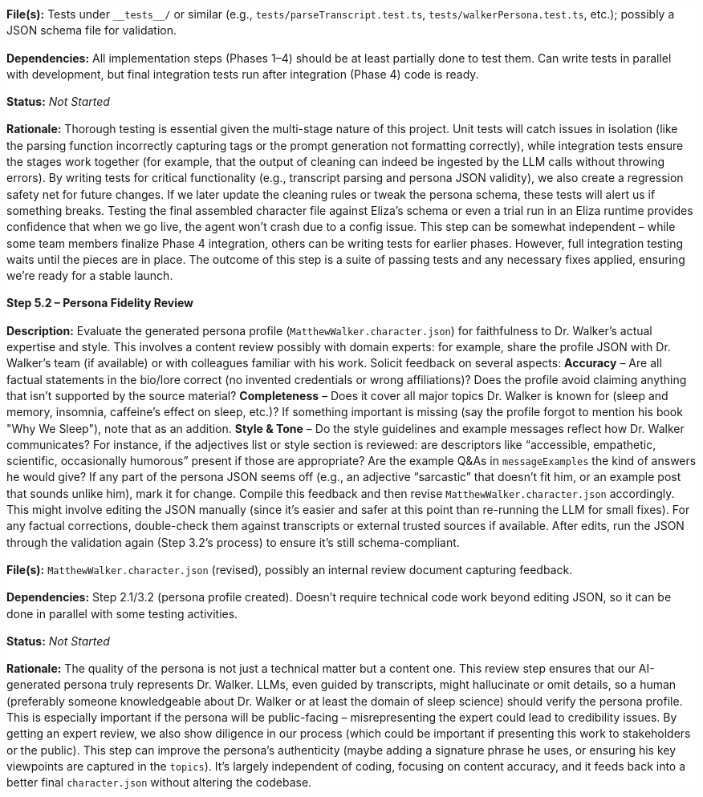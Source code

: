**File(s):** Tests under `__tests__/` or similar (e.g., `tests/parseTranscript.test.ts`, `tests/walkerPersona.test.ts`, etc.); possibly a JSON schema file for validation.

**Dependencies:** All implementation steps (Phases 1–4) should be at least partially done to test them. Can write tests in parallel with development, but final integration tests run after integration (Phase 4) code is ready.

**Status:** *Not Started*

**Rationale:** Thorough testing is essential given the multi-stage nature of this project. Unit tests will catch issues in isolation (like the parsing function incorrectly capturing tags or the prompt generation not formatting correctly), while integration tests ensure the stages work together (for example, that the output of cleaning can indeed be ingested by the LLM calls without throwing errors). By writing tests for critical functionality (e.g., transcript parsing and persona JSON validity), we also create a regression safety net for future changes. If we later update the cleaning rules or tweak the persona schema, these tests will alert us if something breaks. Testing the final assembled character file against Eliza’s schema or even a trial run in an Eliza runtime provides confidence that when we go live, the agent won’t crash due to a config issue. This step can be somewhat independent – while some team members finalize Phase 4 integration, others can be writing tests for earlier phases. However, full integration testing waits until the pieces are in place. The outcome of this step is a suite of passing tests and any necessary fixes applied, ensuring we’re ready for a stable launch.

**Step 5.2 – Persona Fidelity Review**

**Description:** Evaluate the generated persona profile (`MatthewWalker.character.json`) for faithfulness to Dr. Walker’s actual expertise and style. This involves a content review possibly with domain experts: for example, share the profile JSON with Dr. Walker’s team (if available) or with colleagues familiar with his work. Solicit feedback on several aspects: **Accuracy** – Are all factual statements in the bio/lore correct (no invented credentials or wrong affiliations)? Does the profile avoid claiming anything that isn’t supported by the source material? **Completeness** – Does it cover all major topics Dr. Walker is known for (sleep and memory, insomnia, caffeine’s effect on sleep, etc.)? If something important is missing (say the profile forgot to mention his book "Why We Sleep"), note that as an addition. **Style & Tone** – Do the style guidelines and example messages reflect how Dr. Walker communicates? For instance, if the adjectives list or style section is reviewed: are descriptors like “accessible, empathetic, scientific, occasionally humorous” present if those are appropriate? Are the example Q&As in `messageExamples` the kind of answers he would give? If any part of the persona JSON seems off (e.g., an adjective “sarcastic” that doesn’t fit him, or an example post that sounds unlike him), mark it for change. Compile this feedback and then revise `MatthewWalker.character.json` accordingly. This might involve editing the JSON manually (since it’s easier and safer at this point than re-running the LLM for small fixes). For any factual corrections, double-check them against transcripts or external trusted sources if available. After edits, run the JSON through the validation again (Step 3.2’s process) to ensure it’s still schema-compliant.

**File(s):** `MatthewWalker.character.json` (revised), possibly an internal review document capturing feedback.

**Dependencies:** Step 2.1/3.2 (persona profile created). Doesn’t require technical code work beyond editing JSON, so it can be done in parallel with some testing activities.

**Status:** *Not Started*

**Rationale:** The quality of the persona is not just a technical matter but a content one. This review step ensures that our AI-generated persona truly represents Dr. Walker. LLMs, even guided by transcripts, might hallucinate or omit details, so a human (preferably someone knowledgeable about Dr. Walker or at least the domain of sleep science) should verify the persona profile. This is especially important if the persona will be public-facing – misrepresenting the expert could lead to credibility issues. By getting an expert review, we also show diligence in our process (which could be important if presenting this work to stakeholders or the public). This step can improve the persona’s authenticity (maybe adding a signature phrase he uses, or ensuring his key viewpoints are captured in the `topics`). It’s largely independent of coding, focusing on content accuracy, and it feeds back into a better final `character.json` without altering the codebase.
